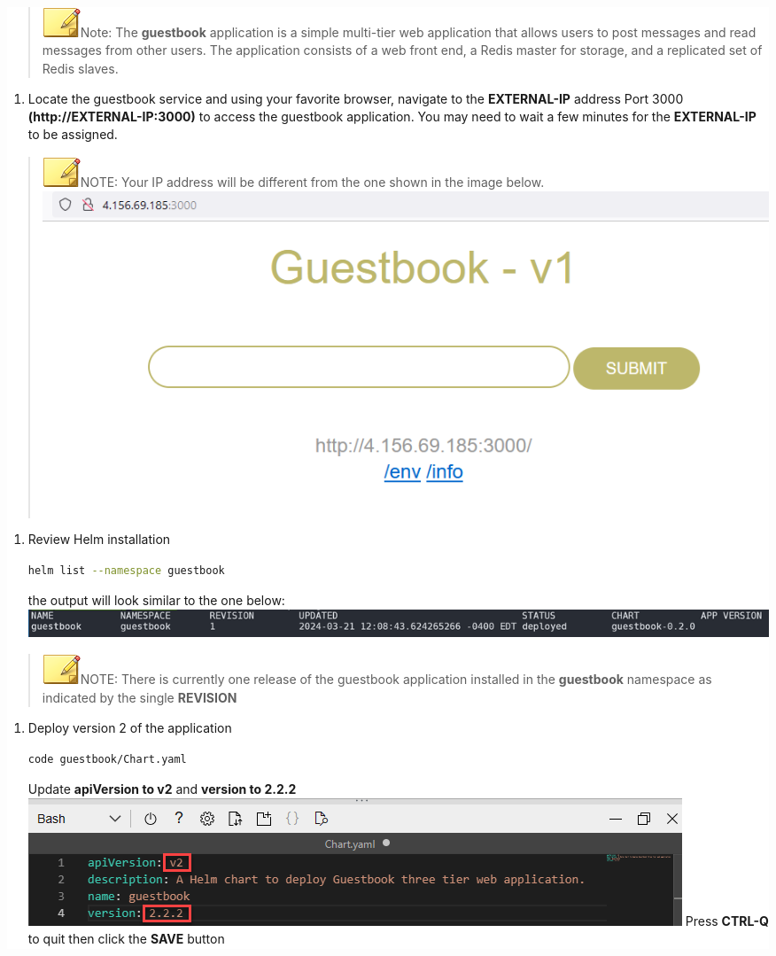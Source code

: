 >![](./content/note.png)Note: The **guestbook** application is a simple multi-tier web application that allows users to post messages and read messages from other users. The application consists of a web front end, a Redis master for storage, and a replicated set of Redis slaves. 

1. Locate the guestbook service and using your favorite browser, navigate to the **EXTERNAL-IP** address Port 3000 __(http://EXTERNAL-IP:3000)__ to access the guestbook application. You may need to wait a few minutes for the **EXTERNAL-IP** to be assigned.
>![](./content/note.png)NOTE: Your IP address will be different from the one shown in the image below.
    ![](./content/helm-v1.png)

1. Review Helm installation 
    
    ```bash
    helm list --namespace guestbook
    ```
    the output will look similar to the one below:
    ![](./content/helm-list-1.png)
>![](./content/note.png)NOTE: There is currently one release of the guestbook application installed in the **guestbook** namespace as indicated by the single **REVISION**
1. Deploy version 2 of the application

    ```bash
    code guestbook/Chart.yaml
    ```
    Update **apiVersion to v2** and **version to 2.2.2**
    ![](./content/helm-update-chart.png)
    Press **CTRL-Q** to quit then click the **SAVE** button
